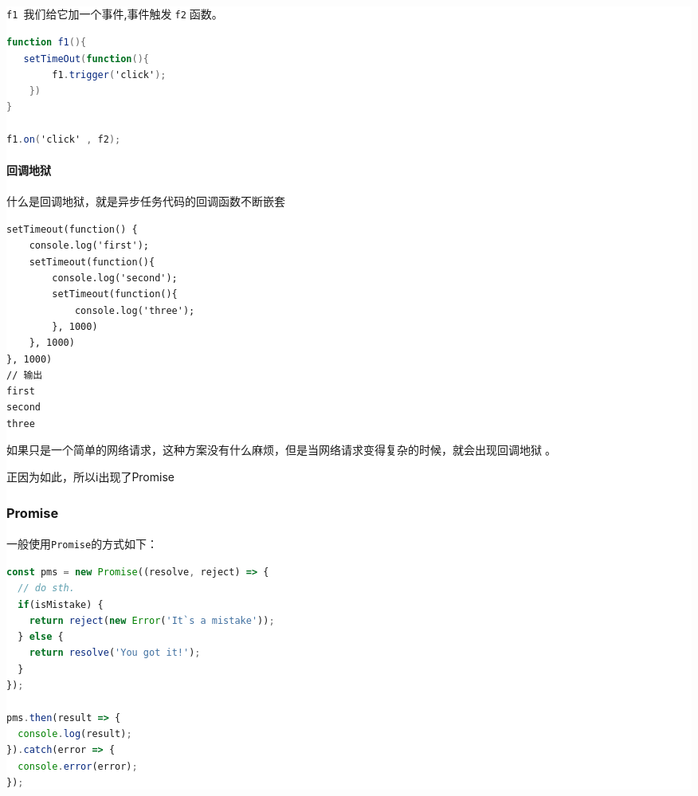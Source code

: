 `f1 `我们给它加一个事件,事件触发 `f2` 函数。

```actionscript
function f1(){
   setTimeOut(function(){
        f1.trigger('click');
    })
}

f1.on('click' , f2);
```

#### 回调地狱

什么是回调地狱，就是异步任务代码的回调函数不断嵌套

```
setTimeout(function() {
    console.log('first');
    setTimeout(function(){
        console.log('second');
        setTimeout(function(){
            console.log('three');
        }, 1000)
    }, 1000)
}, 1000)
// 输出
first
second
three
```

如果只是一个简单的网络请求，这种方案没有什么麻烦，但是当网络请求变得复杂的时候，就会出现回调地狱 。

正因为如此，所以i出现了Promise

### Promise

一般使用`Promise`的方式如下：

```js
const pms = new Promise((resolve, reject) => {
  // do sth.
  if(isMistake) {
    return reject(new Error('It`s a mistake'));
  } else {
    return resolve('You got it!');
  }
});

pms.then(result => {
  console.log(result);
}).catch(error => {
  console.error(error);
});
```
